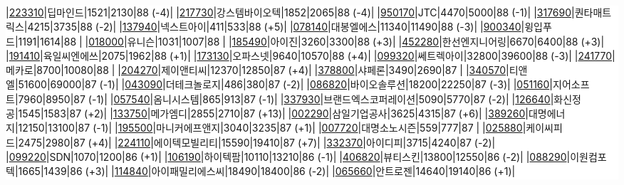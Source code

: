 |[223310](https://finance.daum.net/quotes/A223310)|딥마인드|1521|2130|88 (-4)|
|[217730](https://finance.daum.net/quotes/A217730)|강스템바이오텍|1852|2065|88 (-4)|
|[950170](https://finance.daum.net/quotes/A950170)|JTC|4470|5000|88 (-1)|
|[317690](https://finance.daum.net/quotes/A317690)|퀀타매트릭스|4215|3735|88 (-2)|
|[137940](https://finance.daum.net/quotes/A137940)|넥스트아이|411|533|88 (+5)|
|[078140](https://finance.daum.net/quotes/A078140)|대봉엘에스|11340|11490|88 (-3)|
|[900340](https://finance.daum.net/quotes/A900340)|윙입푸드|1191|1614|88 |
|[018000](https://finance.daum.net/quotes/A018000)|유니슨|1031|1007|88 |
|[185490](https://finance.daum.net/quotes/A185490)|아이진|3260|3300|88 (+3)|
|[452280](https://finance.daum.net/quotes/A452280)|한선엔지니어링|6670|6400|88 (+3)|
|[191410](https://finance.daum.net/quotes/A191410)|육일씨엔에쓰|2075|1962|88 (+1)|
|[173130](https://finance.daum.net/quotes/A173130)|오파스넷|9640|10570|88 (+4)|
|[099320](https://finance.daum.net/quotes/A099320)|쎄트렉아이|32800|39600|88 (-3)|
|[241770](https://finance.daum.net/quotes/A241770)|메카로|8700|10080|88 |
|[204270](https://finance.daum.net/quotes/A204270)|제이앤티씨|12370|12850|87 (+4)|
|[378800](https://finance.daum.net/quotes/A378800)|샤페론|3490|2690|87 |
|[340570](https://finance.daum.net/quotes/A340570)|티앤엘|51600|69000|87 (-1)|
|[043090](https://finance.daum.net/quotes/A043090)|더테크놀로지|486|380|87 (-2)|
|[086820](https://finance.daum.net/quotes/A086820)|바이오솔루션|18200|22250|87 (-3)|
|[051160](https://finance.daum.net/quotes/A051160)|지어소프트|7960|8950|87 (-1)|
|[057540](https://finance.daum.net/quotes/A057540)|옴니시스템|865|913|87 (-1)|
|[337930](https://finance.daum.net/quotes/A337930)|브랜드엑스코퍼레이션|5090|5770|87 (-2)|
|[126640](https://finance.daum.net/quotes/A126640)|화신정공|1545|1583|87 (+2)|
|[133750](https://finance.daum.net/quotes/A133750)|메가엠디|2855|2710|87 (+13)|
|[002290](https://finance.daum.net/quotes/A002290)|삼일기업공사|3625|4315|87 (+6)|
|[389260](https://finance.daum.net/quotes/A389260)|대명에너지|12150|13100|87 (-1)|
|[195500](https://finance.daum.net/quotes/A195500)|마니커에프앤지|3040|3235|87 (+1)|
|[007720](https://finance.daum.net/quotes/A007720)|대명소노시즌|559|777|87 |
|[025880](https://finance.daum.net/quotes/A025880)|케이씨피드|2475|2980|87 (+4)|
|[224110](https://finance.daum.net/quotes/A224110)|에이텍모빌리티|15590|19410|87 (+7)|
|[332370](https://finance.daum.net/quotes/A332370)|아이디피|3715|4240|87 (-2)|
|[099220](https://finance.daum.net/quotes/A099220)|SDN|1070|1200|86 (+1)|
|[106190](https://finance.daum.net/quotes/A106190)|하이텍팜|10110|13210|86 (-1)|
|[406820](https://finance.daum.net/quotes/A406820)|뷰티스킨|13800|12550|86 (-2)|
|[088290](https://finance.daum.net/quotes/A088290)|이원컴포텍|1665|1439|86 (+3)|
|[114840](https://finance.daum.net/quotes/A114840)|아이패밀리에스씨|18490|18400|86 (-2)|
|[065660](https://finance.daum.net/quotes/A065660)|안트로젠|14640|19140|86 (+1)|